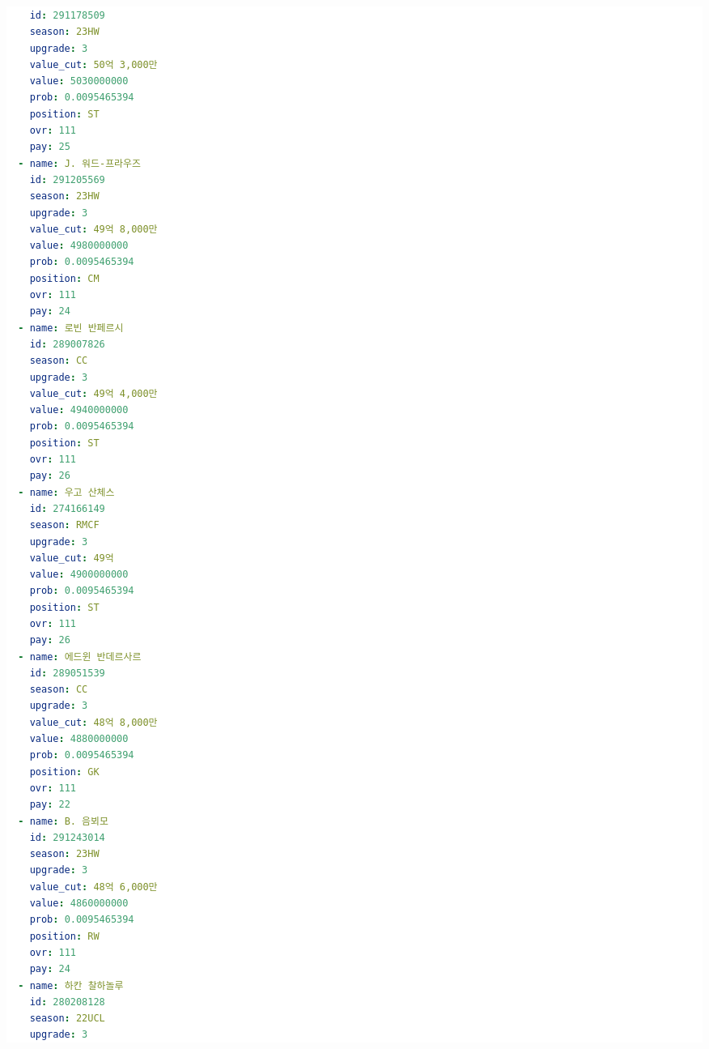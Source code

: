 ```yaml
    id: 291178509
    season: 23HW
    upgrade: 3
    value_cut: 50억 3,000만
    value: 5030000000
    prob: 0.0095465394
    position: ST
    ovr: 111
    pay: 25
  - name: J. 워드-프라우즈
    id: 291205569
    season: 23HW
    upgrade: 3
    value_cut: 49억 8,000만
    value: 4980000000
    prob: 0.0095465394
    position: CM
    ovr: 111
    pay: 24
  - name: 로빈 반페르시
    id: 289007826
    season: CC
    upgrade: 3
    value_cut: 49억 4,000만
    value: 4940000000
    prob: 0.0095465394
    position: ST
    ovr: 111
    pay: 26
  - name: 우고 산체스
    id: 274166149
    season: RMCF
    upgrade: 3
    value_cut: 49억
    value: 4900000000
    prob: 0.0095465394
    position: ST
    ovr: 111
    pay: 26
  - name: 에드윈 반데르사르
    id: 289051539
    season: CC
    upgrade: 3
    value_cut: 48억 8,000만
    value: 4880000000
    prob: 0.0095465394
    position: GK
    ovr: 111
    pay: 22
  - name: B. 음뵈모
    id: 291243014
    season: 23HW
    upgrade: 3
    value_cut: 48억 6,000만
    value: 4860000000
    prob: 0.0095465394
    position: RW
    ovr: 111
    pay: 24
  - name: 하칸 찰하놀루
    id: 280208128
    season: 22UCL
    upgrade: 3
```
